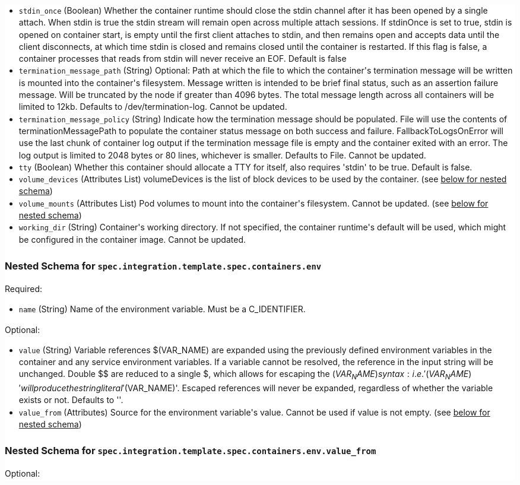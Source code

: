 - `stdin_once` (Boolean) Whether the container runtime should close the stdin channel after it has been opened by a single attach. When stdin is true the stdin stream will remain open across multiple attach sessions. If stdinOnce is set to true, stdin is opened on container start, is empty until the first client attaches to stdin, and then remains open and accepts data until the client disconnects, at which time stdin is closed and remains closed until the container is restarted. If this flag is false, a container processes that reads from stdin will never receive an EOF. Default is false
- `termination_message_path` (String) Optional: Path at which the file to which the container's termination message will be written is mounted into the container's filesystem. Message written is intended to be brief final status, such as an assertion failure message. Will be truncated by the node if greater than 4096 bytes. The total message length across all containers will be limited to 12kb. Defaults to /dev/termination-log. Cannot be updated.
- `termination_message_policy` (String) Indicate how the termination message should be populated. File will use the contents of terminationMessagePath to populate the container status message on both success and failure. FallbackToLogsOnError will use the last chunk of container log output if the termination message file is empty and the container exited with an error. The log output is limited to 2048 bytes or 80 lines, whichever is smaller. Defaults to File. Cannot be updated.
- `tty` (Boolean) Whether this container should allocate a TTY for itself, also requires 'stdin' to be true. Default is false.
- `volume_devices` (Attributes List) volumeDevices is the list of block devices to be used by the container. (see [below for nested schema](#nestedatt--spec--integration--template--spec--containers--volume_devices))
- `volume_mounts` (Attributes List) Pod volumes to mount into the container's filesystem. Cannot be updated. (see [below for nested schema](#nestedatt--spec--integration--template--spec--containers--volume_mounts))
- `working_dir` (String) Container's working directory. If not specified, the container runtime's default will be used, which might be configured in the container image. Cannot be updated.

<a id="nestedatt--spec--integration--template--spec--containers--env"></a>
### Nested Schema for `spec.integration.template.spec.containers.env`

Required:

- `name` (String) Name of the environment variable. Must be a C_IDENTIFIER.

Optional:

- `value` (String) Variable references $(VAR_NAME) are expanded using the previously defined environment variables in the container and any service environment variables. If a variable cannot be resolved, the reference in the input string will be unchanged. Double $$ are reduced to a single $, which allows for escaping the $(VAR_NAME) syntax: i.e. '$$(VAR_NAME)' will produce the string literal '$(VAR_NAME)'. Escaped references will never be expanded, regardless of whether the variable exists or not. Defaults to ''.
- `value_from` (Attributes) Source for the environment variable's value. Cannot be used if value is not empty. (see [below for nested schema](#nestedatt--spec--integration--template--spec--containers--env--value_from))

<a id="nestedatt--spec--integration--template--spec--containers--env--value_from"></a>
### Nested Schema for `spec.integration.template.spec.containers.env.value_from`

Optional:
